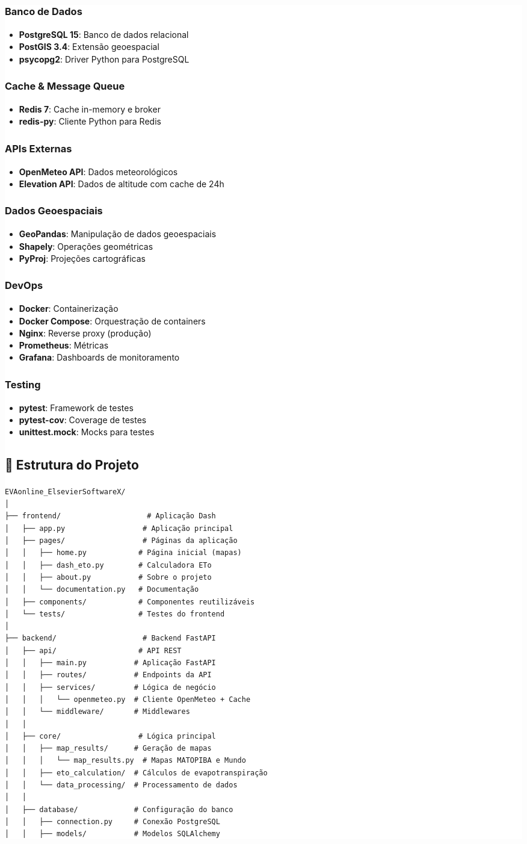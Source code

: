 ### Banco de Dados
- **PostgreSQL 15**: Banco de dados relacional
- **PostGIS 3.4**: Extensão geoespacial
- **psycopg2**: Driver Python para PostgreSQL

### Cache & Message Queue
- **Redis 7**: Cache in-memory e broker
- **redis-py**: Cliente Python para Redis

### APIs Externas
- **OpenMeteo API**: Dados meteorológicos
- **Elevation API**: Dados de altitude com cache de 24h

### Dados Geoespaciais
- **GeoPandas**: Manipulação de dados geoespaciais
- **Shapely**: Operações geométricas
- **PyProj**: Projeções cartográficas

### DevOps
- **Docker**: Containerização
- **Docker Compose**: Orquestração de containers
- **Nginx**: Reverse proxy (produção)
- **Prometheus**: Métricas
- **Grafana**: Dashboards de monitoramento

### Testing
- **pytest**: Framework de testes
- **pytest-cov**: Coverage de testes
- **unittest.mock**: Mocks para testes

## 📁 Estrutura do Projeto

```
EVAonline_ElsevierSoftwareX/
│
├── frontend/                    # Aplicação Dash
│   ├── app.py                  # Aplicação principal
│   ├── pages/                  # Páginas da aplicação
│   │   ├── home.py            # Página inicial (mapas)
│   │   ├── dash_eto.py        # Calculadora ETo
│   │   ├── about.py           # Sobre o projeto
│   │   └── documentation.py   # Documentação
│   ├── components/            # Componentes reutilizáveis
│   └── tests/                 # Testes do frontend
│
├── backend/                    # Backend FastAPI
│   ├── api/                   # API REST
│   │   ├── main.py           # Aplicação FastAPI
│   │   ├── routes/           # Endpoints da API
│   │   ├── services/         # Lógica de negócio
│   │   │   └── openmeteo.py  # Cliente OpenMeteo + Cache
│   │   └── middleware/       # Middlewares
│   │
│   ├── core/                  # Lógica principal
│   │   ├── map_results/      # Geração de mapas
│   │   │   └── map_results.py  # Mapas MATOPIBA e Mundo
│   │   ├── eto_calculation/  # Cálculos de evapotranspiração
│   │   └── data_processing/  # Processamento de dados
│   │
│   ├── database/             # Configuração do banco
│   │   ├── connection.py     # Conexão PostgreSQL
│   │   ├── models/           # Modelos SQLAlchemy
```